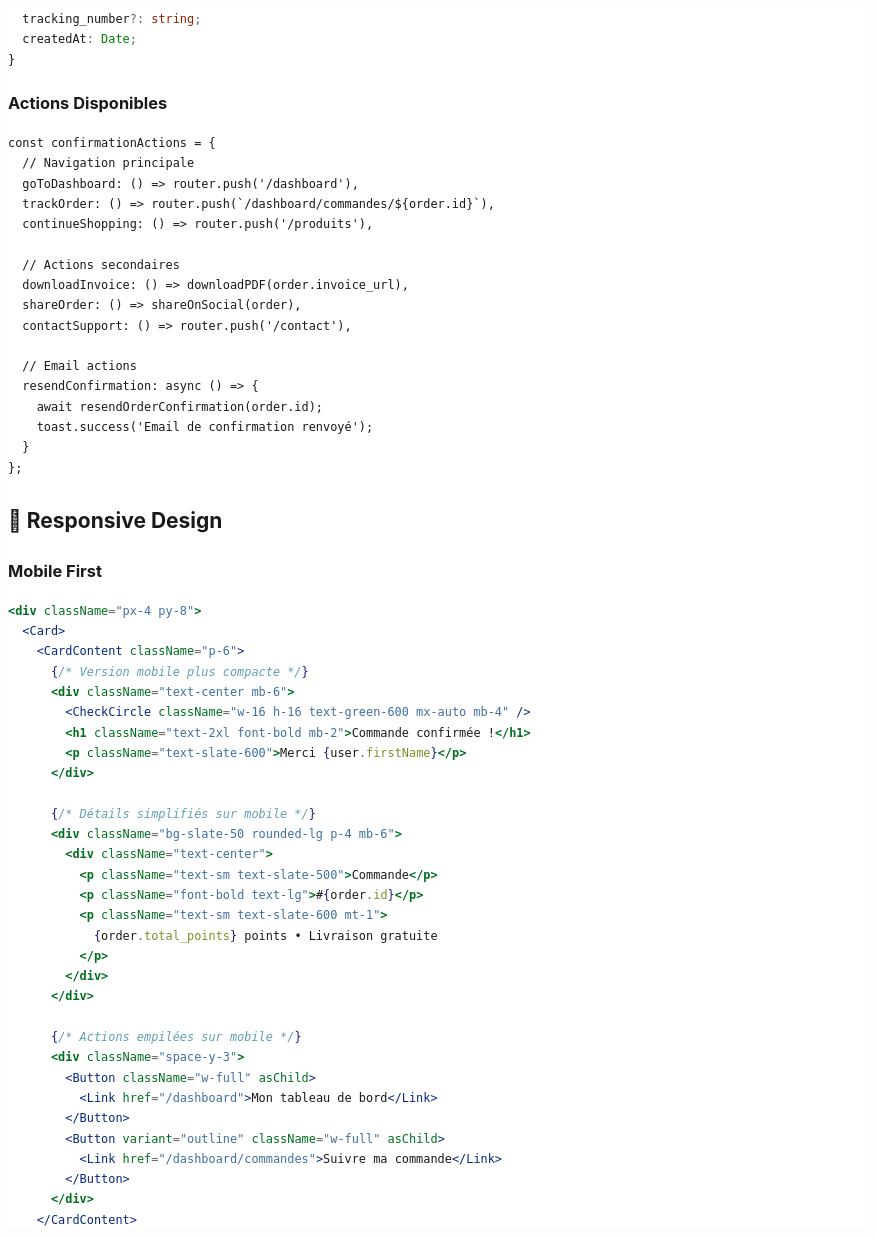 ```typescript
  tracking_number?: string;
  createdAt: Date;
}
```

### Actions Disponibles

```tsx
const confirmationActions = {
  // Navigation principale
  goToDashboard: () => router.push('/dashboard'),
  trackOrder: () => router.push(`/dashboard/commandes/${order.id}`),
  continueShopping: () => router.push('/produits'),
  
  // Actions secondaires
  downloadInvoice: () => downloadPDF(order.invoice_url),
  shareOrder: () => shareOnSocial(order),
  contactSupport: () => router.push('/contact'),
  
  // Email actions
  resendConfirmation: async () => {
    await resendOrderConfirmation(order.id);
    toast.success('Email de confirmation renvoyé');
  }
};
```

## 📱 Responsive Design

### Mobile First

```jsx
<div className="px-4 py-8">
  <Card>
    <CardContent className="p-6">
      {/* Version mobile plus compacte */}
      <div className="text-center mb-6">
        <CheckCircle className="w-16 h-16 text-green-600 mx-auto mb-4" />
        <h1 className="text-2xl font-bold mb-2">Commande confirmée !</h1>
        <p className="text-slate-600">Merci {user.firstName}</p>
      </div>
      
      {/* Détails simplifiés sur mobile */}
      <div className="bg-slate-50 rounded-lg p-4 mb-6">
        <div className="text-center">
          <p className="text-sm text-slate-500">Commande</p>
          <p className="font-bold text-lg">#{order.id}</p>
          <p className="text-sm text-slate-600 mt-1">
            {order.total_points} points • Livraison gratuite
          </p>
        </div>
      </div>
      
      {/* Actions empilées sur mobile */}
      <div className="space-y-3">
        <Button className="w-full" asChild>
          <Link href="/dashboard">Mon tableau de bord</Link>
        </Button>
        <Button variant="outline" className="w-full" asChild>
          <Link href="/dashboard/commandes">Suivre ma commande</Link>
        </Button>
      </div>
    </CardContent>
```